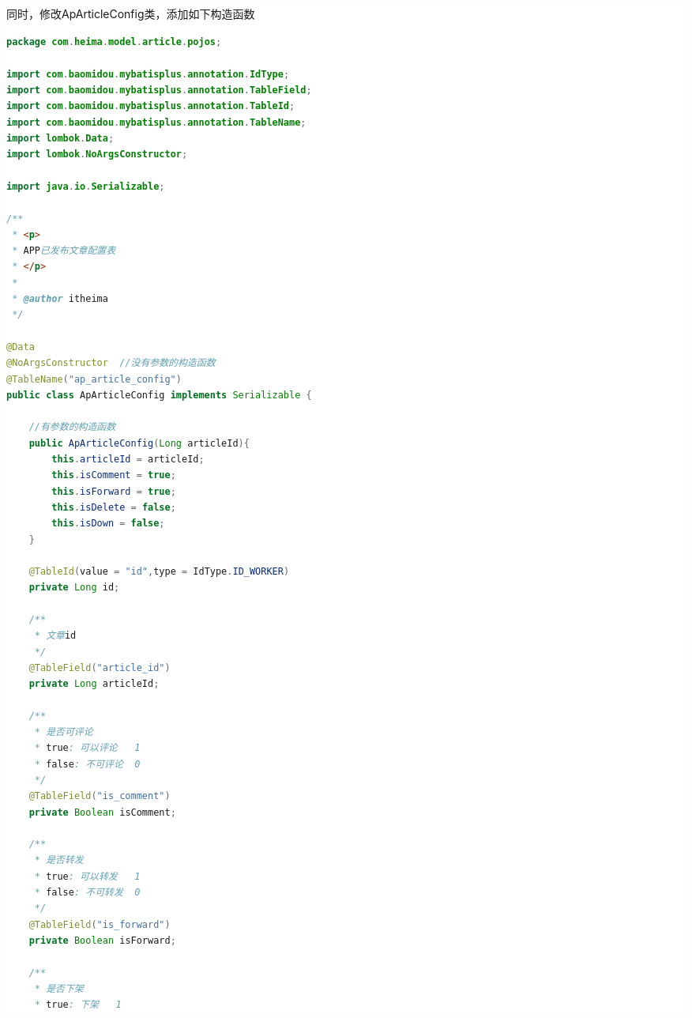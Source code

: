 同时，修改ApArticleConfig类，添加如下构造函数

```java
package com.heima.model.article.pojos;

import com.baomidou.mybatisplus.annotation.IdType;
import com.baomidou.mybatisplus.annotation.TableField;
import com.baomidou.mybatisplus.annotation.TableId;
import com.baomidou.mybatisplus.annotation.TableName;
import lombok.Data;
import lombok.NoArgsConstructor;

import java.io.Serializable;

/**
 * <p>
 * APP已发布文章配置表
 * </p>
 *
 * @author itheima
 */

@Data
@NoArgsConstructor	//没有参数的构造函数
@TableName("ap_article_config")
public class ApArticleConfig implements Serializable {

  	//有参数的构造函数
    public ApArticleConfig(Long articleId){
        this.articleId = articleId;
        this.isComment = true;
        this.isForward = true;
        this.isDelete = false;
        this.isDown = false;
    }

    @TableId(value = "id",type = IdType.ID_WORKER)
    private Long id;

    /**
     * 文章id
     */
    @TableField("article_id")
    private Long articleId;

    /**
     * 是否可评论
     * true: 可以评论   1
     * false: 不可评论  0
     */
    @TableField("is_comment")
    private Boolean isComment;

    /**
     * 是否转发
     * true: 可以转发   1
     * false: 不可转发  0
     */
    @TableField("is_forward")
    private Boolean isForward;

    /**
     * 是否下架
     * true: 下架   1
```